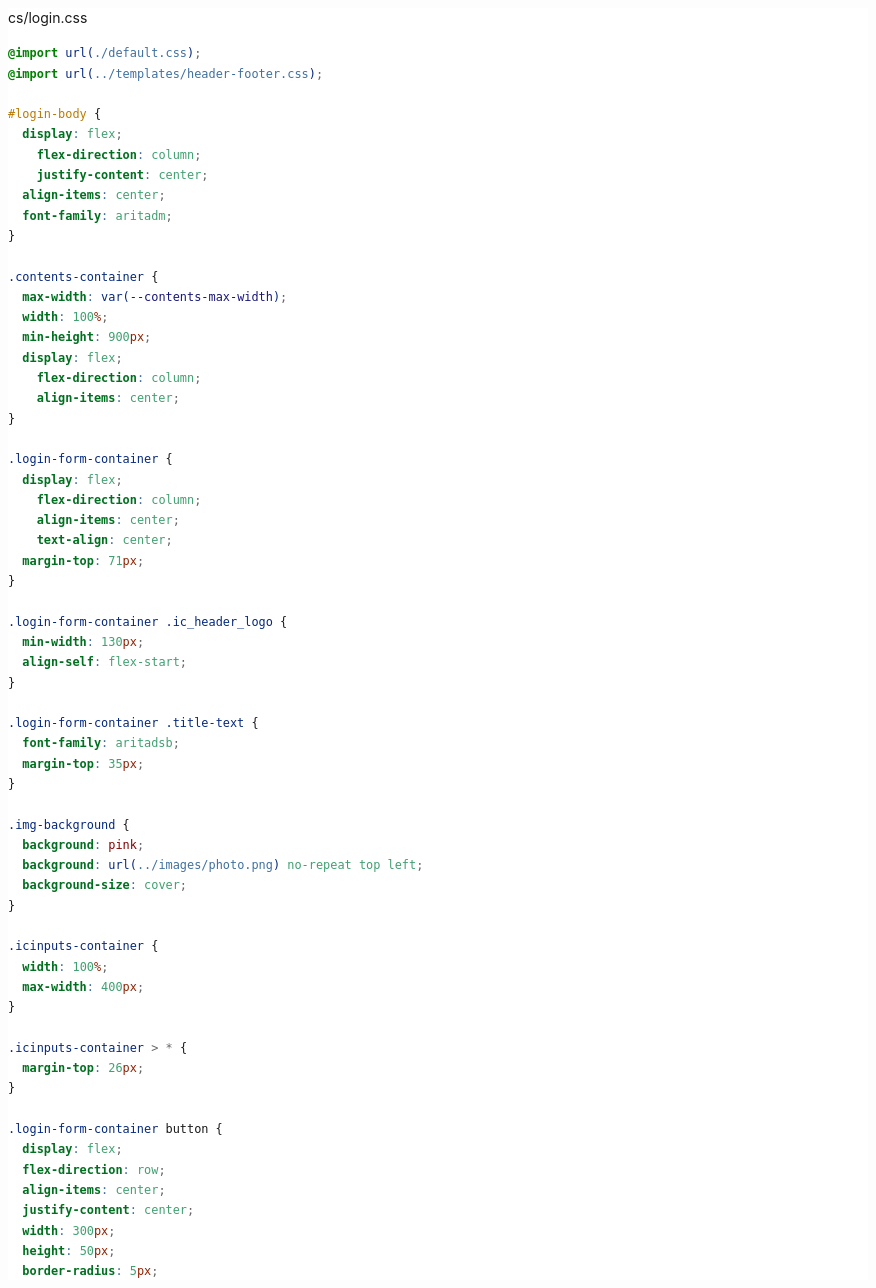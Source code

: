 cs/login.css

```css
@import url(./default.css);
@import url(../templates/header-footer.css);

#login-body {
  display: flex;
    flex-direction: column;
    justify-content: center;
  align-items: center;
  font-family: aritadm;
}

.contents-container {
  max-width: var(--contents-max-width);
  width: 100%;
  min-height: 900px;
  display: flex;
    flex-direction: column;
    align-items: center;
}

.login-form-container {
  display: flex;
    flex-direction: column;
    align-items: center;
    text-align: center;
  margin-top: 71px;
}

.login-form-container .ic_header_logo {
  min-width: 130px;
  align-self: flex-start;
}

.login-form-container .title-text {
  font-family: aritadsb;
  margin-top: 35px;
}

.img-background {
  background: pink;
  background: url(../images/photo.png) no-repeat top left;
  background-size: cover;
}

.icinputs-container {
  width: 100%;
  max-width: 400px;
}

.icinputs-container > * {
  margin-top: 26px;
}

.login-form-container button {
  display: flex;
  flex-direction: row;
  align-items: center;
  justify-content: center;
  width: 300px;
  height: 50px;
  border-radius: 5px;
```